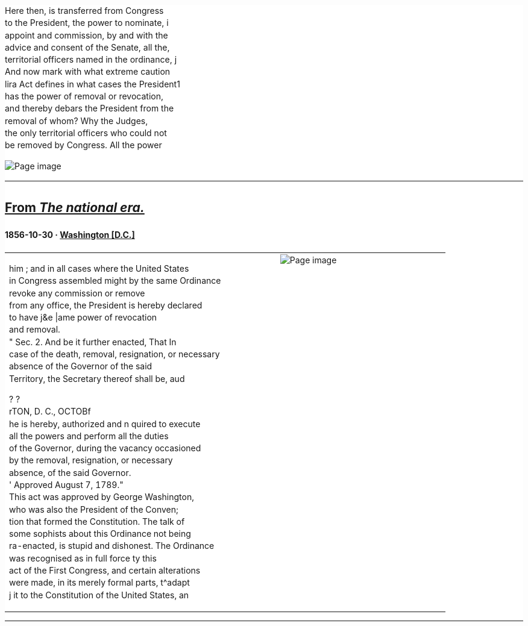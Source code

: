 Here then, is transferred from Congress  
to the President, the power to nominate, i  
appoint and commission, by and with the  
advice and consent of the Senate, all the,  
territorial officers named in the ordinance, j  
And now mark with what extreme caution  
lira Act defines in what cases the President1  
has the power of removal or revocation,  
and thereby debars the President from the  
removal of whom? Why the Judges,  
the only territorial officers who could not  
be removed by Congress. All the power 
</td><td style="width: 50%; max-height: 75%; margin: auto; display: block;">
<img alt="Page image" src="https://tile.loc.gov/image-services/iiif/service:ndnp:mnhi:batch_mnhi_foxtrot_ver01:data:sn83025241:0038334721A:1851122501:0560/pct:16.771741560473956,54.808944450645534,12.251285490722111,12.724634445808684/!600,600/0/default.jpg"/>
</td>
</tr></table>

---

## [From _The national era._](https://www.loc.gov/resource/sn84026752/1856-10-30/ed-1/?sp=2)

#### 1856-10-30 &middot; [Washington [D.C.]](http://dbpedia.org/resource/Washington%2C_D.C.)

<table style="width: 100%;"><tr><td style="width: 50%">

  
him ; and in all cases where the United States  
in Congress assembled might by the same Ordinance  
revoke any commission or remove  
from any office, the President is hereby declared  
to have j&amp;e |ame power of revocation  
and removal.  
&quot; Sec. 2. And be it further enacted, That In  
case of the death, removal, resignation, or necessary  
absence of the Governor of the said  
Territory, the Secretary thereof shall be, aud  
  
? ?  
rTON, D. C., OCTOBf  
he is hereby, authorized and n quired to execute  
all the powers and perform all the duties  
of the Governor, during the vacancy occasioned  
by the removal, resignation, or necessary  
absence, of the said Governor.  
&#x27; Approved August 7, 1789.&quot;  
This act was approved by George Washington,  
who was also the President of the Conven;  
tion that formed the Constitution. The talk of  
some sophists about this Ordinance not being  
ra-enacted, is stupid and dishonest. The Ordinance  
was recognised as in full force ty this  
act of the First Congress, and certain alterations  
were made, in its merely formal parts, t^adapt  
j it to the Constitution of the United States, an
</td><td style="width: 50%; max-height: 75%; margin: auto; display: block;">
<img alt="Page image" src="https://tile.loc.gov/image-services/iiif/service:ndnp:dlc:batch_dlc_elf_ver03:data:sn84026752:00415620366:1856103001:0608/pct:37.84632962010854,0.12244513516059151,25.841596278614272,96.09117453141188/!600,600/0/default.jpg"/>
</td>
</tr></table>

---